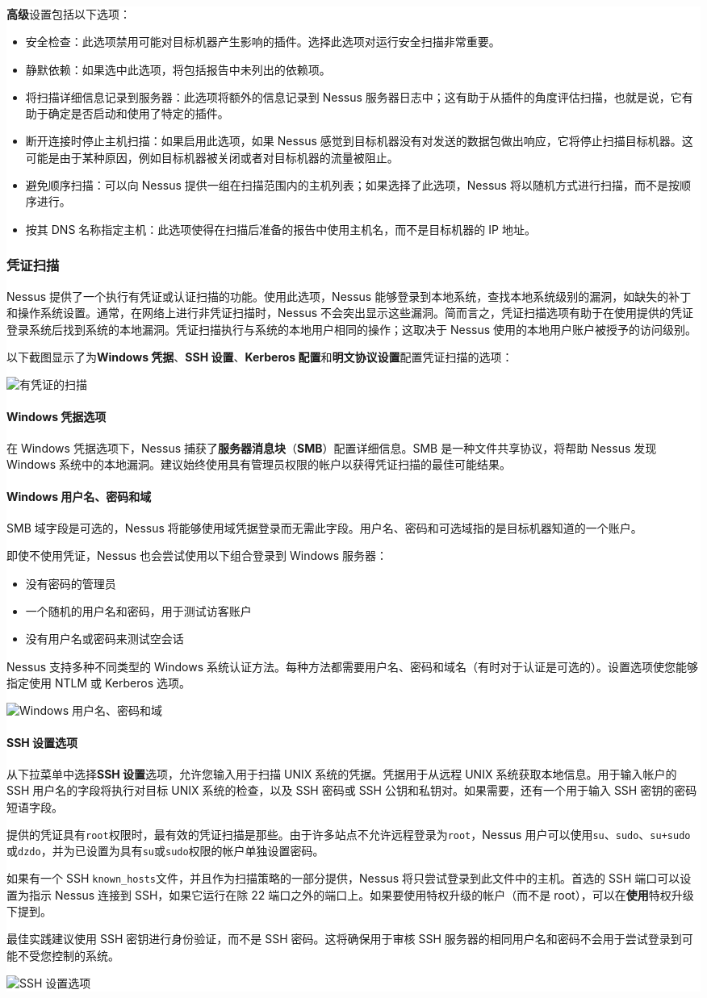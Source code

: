 **高级**设置包括以下选项：

+   安全检查：此选项禁用可能对目标机器产生影响的插件。选择此选项对运行安全扫描非常重要。

+   静默依赖：如果选中此选项，将包括报告中未列出的依赖项。

+   将扫描详细信息记录到服务器：此选项将额外的信息记录到 Nessus 服务器日志中；这有助于从插件的角度评估扫描，也就是说，它有助于确定是否启动和使用了特定的插件。

+   断开连接时停止主机扫描：如果启用此选项，如果 Nessus 感觉到目标机器没有对发送的数据包做出响应，它将停止扫描目标机器。这可能是由于某种原因，例如目标机器被关闭或者对目标机器的流量被阻止。

+   避免顺序扫描：可以向 Nessus 提供一组在扫描范围内的主机列表；如果选择了此选项，Nessus 将以随机方式进行扫描，而不是按顺序进行。

+   按其 DNS 名称指定主机：此选项使得在扫描后准备的报告中使用主机名，而不是目标机器的 IP 地址。

### 凭证扫描

Nessus 提供了一个执行有凭证或认证扫描的功能。使用此选项，Nessus 能够登录到本地系统，查找本地系统级别的漏洞，如缺失的补丁和操作系统设置。通常，在网络上进行非凭证扫描时，Nessus 不会突出显示这些漏洞。简而言之，凭证扫描选项有助于在使用提供的凭证登录系统后找到系统的本地漏洞。凭证扫描执行与系统的本地用户相同的操作；这取决于 Nessus 使用的本地用户账户被授予的访问级别。

以下截图显示了为**Windows 凭据**、**SSH 设置**、**Kerberos 配置**和**明文协议设置**配置凭证扫描的选项：

![有凭证的扫描](https://github.com/OpenDocCN/freelearn-kali-zh/raw/master/docs/lrn-nss-pentest/img/7440OS_02_06.jpg)

#### Windows 凭据选项

在 Windows 凭据选项下，Nessus 捕获了**服务器消息块**（**SMB**）配置详细信息。SMB 是一种文件共享协议，将帮助 Nessus 发现 Windows 系统中的本地漏洞。建议始终使用具有管理员权限的帐户以获得凭证扫描的最佳可能结果。

#### Windows 用户名、密码和域

SMB 域字段是可选的，Nessus 将能够使用域凭据登录而无需此字段。用户名、密码和可选域指的是目标机器知道的一个账户。

即使不使用凭证，Nessus 也会尝试使用以下组合登录到 Windows 服务器：

+   没有密码的管理员

+   一个随机的用户名和密码，用于测试访客账户

+   没有用户名或密码来测试空会话

Nessus 支持多种不同类型的 Windows 系统认证方法。每种方法都需要用户名、密码和域名（有时对于认证是可选的）。设置选项使您能够指定使用 NTLM 或 Kerberos 选项。

![Windows 用户名、密码和域](https://github.com/OpenDocCN/freelearn-kali-zh/raw/master/docs/lrn-nss-pentest/img/7440OS_02_07.jpg)

#### SSH 设置选项

从下拉菜单中选择**SSH 设置**选项，允许您输入用于扫描 UNIX 系统的凭据。凭据用于从远程 UNIX 系统获取本地信息。用于输入帐户的 SSH 用户名的字段将执行对目标 UNIX 系统的检查，以及 SSH 密码或 SSH 公钥和私钥对。如果需要，还有一个用于输入 SSH 密钥的密码短语字段。

提供的凭证具有`root`权限时，最有效的凭证扫描是那些。由于许多站点不允许远程登录为`root`，Nessus 用户可以使用`su`、`sudo`、`su+sudo`或`dzdo`，并为已设置为具有`su`或`sudo`权限的帐户单独设置密码。

如果有一个 SSH `known_hosts`文件，并且作为扫描策略的一部分提供，Nessus 将只尝试登录到此文件中的主机。首选的 SSH 端口可以设置为指示 Nessus 连接到 SSH，如果它运行在除 22 端口之外的端口上。如果要使用特权升级的帐户（而不是 root），可以在**使用**特权升级下提到。

最佳实践建议使用 SSH 密钥进行身份验证，而不是 SSH 密码。这将确保用于审核 SSH 服务器的相同用户名和密码不会用于尝试登录到可能不受您控制的系统。

![SSH 设置选项](https://github.com/OpenDocCN/freelearn-kali-zh/raw/master/docs/lrn-nss-pentest/img/7440OS_02_08.jpg)

